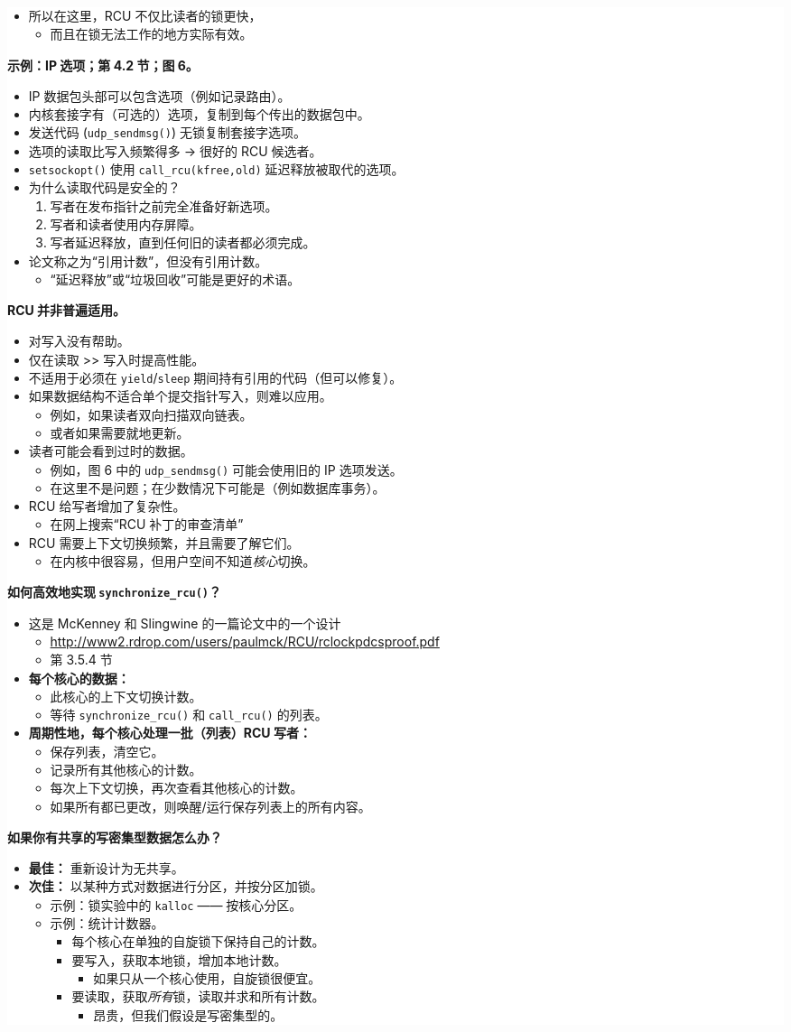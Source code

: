   - 所以在这里，RCU 不仅比读者的锁更快，
    - 而且在锁无法工作的地方实际有效。

**示例：IP 选项；第 4.2 节；图 6。**
- IP 数据包头部可以包含选项（例如记录路由）。
- 内核套接字有（可选的）选项，复制到每个传出的数据包中。
- 发送代码 (`udp_sendmsg()`) 无锁复制套接字选项。
- 选项的读取比写入频繁得多 -> 很好的 RCU 候选者。
- `setsockopt()` 使用 `call_rcu(kfree,old)` 延迟释放被取代的选项。
- 为什么读取代码是安全的？
  1. 写者在发布指针之前完全准备好新选项。
  2. 写者和读者使用内存屏障。
  3. 写者延迟释放，直到任何旧的读者都必须完成。
- 论文称之为“引用计数”，但没有引用计数。
  - “延迟释放”或“垃圾回收”可能是更好的术语。

**RCU 并非普遍适用。**
- 对写入没有帮助。
- 仅在读取 >> 写入时提高性能。
- 不适用于必须在 `yield`/`sleep` 期间持有引用的代码（但可以修复）。
- 如果数据结构不适合单个提交指针写入，则难以应用。
  - 例如，如果读者双向扫描双向链表。
  - 或者如果需要就地更新。
- 读者可能会看到过时的数据。
  - 例如，图 6 中的 `udp_sendmsg()` 可能会使用旧的 IP 选项发送。
  - 在这里不是问题；在少数情况下可能是（例如数据库事务）。
- RCU 给写者增加了复杂性。
  - 在网上搜索“RCU 补丁的审查清单”
- RCU 需要上下文切换频繁，并且需要了解它们。
  - 在内核中很容易，但用户空间不知道*核心*切换。

**如何高效地实现 `synchronize_rcu()`？**
- 这是 McKenney 和 Slingwine 的一篇论文中的一个设计
  - http://www2.rdrop.com/users/paulmck/RCU/rclockpdcsproof.pdf
  - 第 3.5.4 节
- **每个核心的数据：**
  - 此核心的上下文切换计数。
  - 等待 `synchronize_rcu()` 和 `call_rcu()` 的列表。
- **周期性地，每个核心处理一批（列表）RCU 写者：**
  - 保存列表，清空它。
  - 记录所有其他核心的计数。
  - 每次上下文切换，再次查看其他核心的计数。
  - 如果所有都已更改，则唤醒/运行保存列表上的所有内容。

**如果你有共享的写密集型数据怎么办？**
- **最佳：** 重新设计为无共享。
- **次佳：** 以某种方式对数据进行分区，并按分区加锁。
  - 示例：锁实验中的 `kalloc` —— 按核心分区。
  - 示例：统计计数器。
    - 每个核心在单独的自旋锁下保持自己的计数。
    - 要写入，获取本地锁，增加本地计数。
      - 如果只从一个核心使用，自旋锁很便宜。
    - 要读取，获取*所有*锁，读取并求和所有计数。
      - 昂贵，但我们假设是写密集型的。

